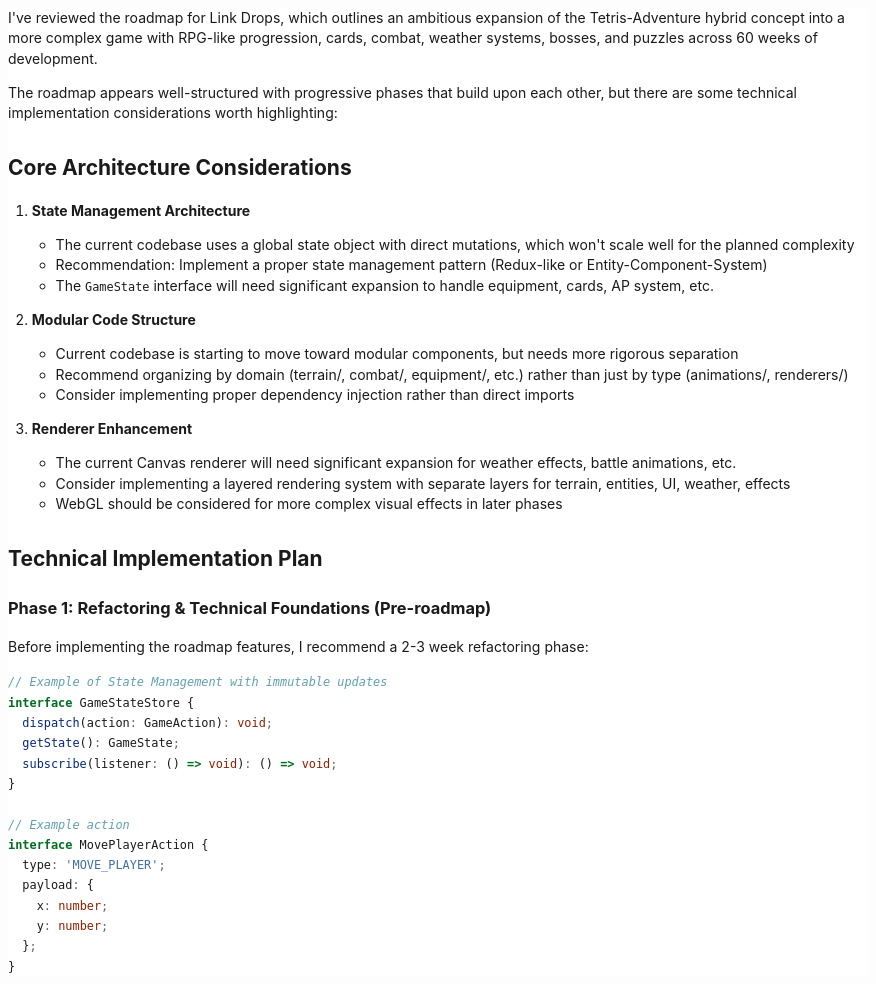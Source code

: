 I've reviewed the roadmap for Link Drops, which outlines an ambitious expansion of the Tetris-Adventure hybrid concept into a more complex game with RPG-like progression, cards, combat, weather systems, bosses, and puzzles across 60 weeks of development.

The roadmap appears well-structured with progressive phases that build upon each other, but there are some technical implementation considerations worth highlighting:

## Core Architecture Considerations

1. **State Management Architecture**
   - The current codebase uses a global state object with direct mutations, which won't scale well for the planned complexity
   - Recommendation: Implement a proper state management pattern (Redux-like or Entity-Component-System)
   - The `GameState` interface will need significant expansion to handle equipment, cards, AP system, etc.

2. **Modular Code Structure**
   - Current codebase is starting to move toward modular components, but needs more rigorous separation
   - Recommend organizing by domain (terrain/, combat/, equipment/, etc.) rather than just by type (animations/, renderers/)
   - Consider implementing proper dependency injection rather than direct imports

3. **Renderer Enhancement**
   - The current Canvas renderer will need significant expansion for weather effects, battle animations, etc.
   - Consider implementing a layered rendering system with separate layers for terrain, entities, UI, weather, effects
   - WebGL should be considered for more complex visual effects in later phases

## Technical Implementation Plan

### Phase 1: Refactoring & Technical Foundations (Pre-roadmap)

Before implementing the roadmap features, I recommend a 2-3 week refactoring phase:

```typescript
// Example of State Management with immutable updates
interface GameStateStore {
  dispatch(action: GameAction): void;
  getState(): GameState;
  subscribe(listener: () => void): () => void;
}

// Example action
interface MovePlayerAction {
  type: 'MOVE_PLAYER';
  payload: {
    x: number;
    y: number;
  };
}
```
